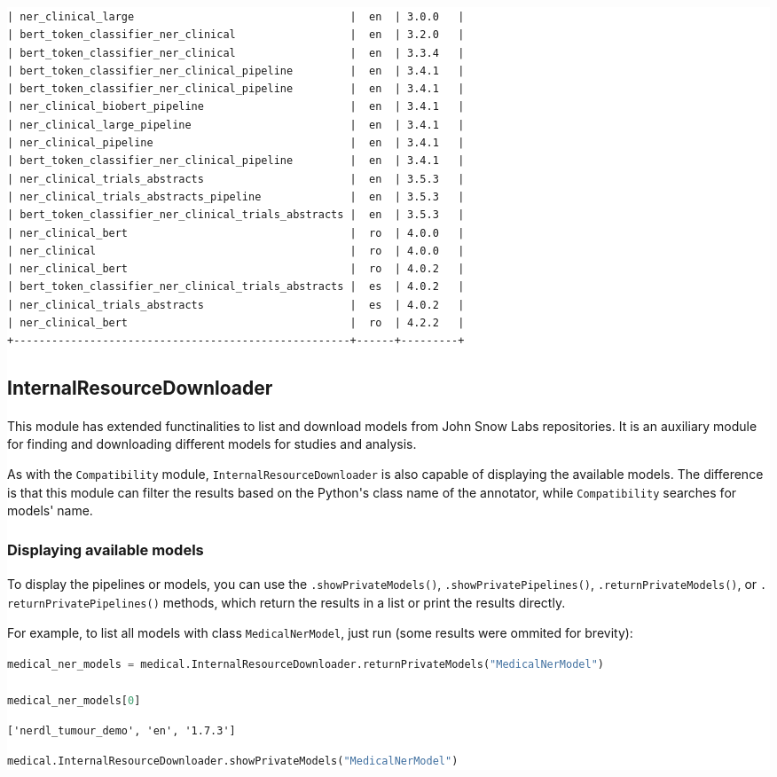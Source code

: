 ```
| ner_clinical_large                                  |  en  | 3.0.0   |
| bert_token_classifier_ner_clinical                  |  en  | 3.2.0   |
| bert_token_classifier_ner_clinical                  |  en  | 3.3.4   |
| bert_token_classifier_ner_clinical_pipeline         |  en  | 3.4.1   |
| bert_token_classifier_ner_clinical_pipeline         |  en  | 3.4.1   |
| ner_clinical_biobert_pipeline                       |  en  | 3.4.1   |
| ner_clinical_large_pipeline                         |  en  | 3.4.1   |
| ner_clinical_pipeline                               |  en  | 3.4.1   |
| bert_token_classifier_ner_clinical_pipeline         |  en  | 3.4.1   |
| ner_clinical_trials_abstracts                       |  en  | 3.5.3   |
| ner_clinical_trials_abstracts_pipeline              |  en  | 3.5.3   |
| bert_token_classifier_ner_clinical_trials_abstracts |  en  | 3.5.3   |
| ner_clinical_bert                                   |  ro  | 4.0.0   |
| ner_clinical                                        |  ro  | 4.0.0   |
| ner_clinical_bert                                   |  ro  | 4.0.2   |
| bert_token_classifier_ner_clinical_trials_abstracts |  es  | 4.0.2   |
| ner_clinical_trials_abstracts                       |  es  | 4.0.2   |
| ner_clinical_bert                                   |  ro  | 4.2.2   |
+-----------------------------------------------------+------+---------+
```

</div><div class="h3-box" markdown="1">

## InternalResourceDownloader

This module has extended functinalities to list and download models from John Snow Labs repositories. It is an auxiliary module for finding and downloading different models for studies and analysis.

As with the `Compatibility` module, `InternalResourceDownloader` is also capable of displaying the available models. The difference is that this module can filter the results based on the Python's class name of the annotator, while `Compatibility` searches for models' name.

</div><div class="h3-box" markdown="1">

### Displaying available models

To display the pipelines or models, you can use the `.showPrivateModels()`, `.showPrivatePipelines()`, `.returnPrivateModels()`, or `.returnPrivatePipelines()` methods, which return the results in a list or print the results directly.

For example, to list all models with class `MedicalNerModel`, just run (some results were ommited for brevity):

```python
medical_ner_models = medical.InternalResourceDownloader.returnPrivateModels("MedicalNerModel")

medical_ner_models[0]
```

```
['nerdl_tumour_demo', 'en', '1.7.3']
```

```python
medical.InternalResourceDownloader.showPrivateModels("MedicalNerModel")
```
